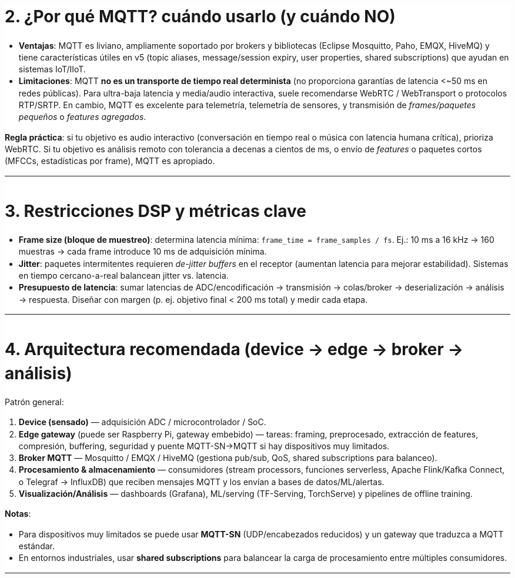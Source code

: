 
# 2. ¿Por qué MQTT? cuándo usarlo (y cuándo NO)

* **Ventajas**: MQTT es liviano, ampliamente soportado por brokers y bibliotecas (Eclipse Mosquitto, Paho, EMQX, HiveMQ) y tiene características útiles en v5 (topic aliases, message/session expiry, user properties, shared subscriptions) que ayudan en sistemas IoT/IIoT.
* **Limitaciones**: MQTT **no es un transporte de tiempo real determinista** (no proporciona garantías de latencia <~50 ms en redes públicas). Para ultra-baja latencia y media/audio interactiva, suele recomendarse WebRTC / WebTransport o protocolos RTP/SRTP. En cambio, MQTT es excelente para telemetría, telemetría de sensores, y transmisión de *frames/paquetes pequeños* o *features agregados*.

**Regla práctica**: si tu objetivo es audio interactivo (conversación en tiempo real o música con latencia humana crítica), prioriza WebRTC. Si tu objetivo es análisis remoto con tolerancia a decenas a cientos de ms, o envío de *features* o paquetes cortos (MFCCs, estadísticas por frame), MQTT es apropiado.

---

# 3. Restricciones DSP y métricas clave

* **Frame size (bloque de muestreo)**: determina latencia mínima: `frame_time = frame_samples / fs`. Ej.: 10 ms a 16 kHz → 160 muestras → cada frame introduce 10 ms de adquisición mínima.
* **Jitter**: paquetes intermitentes requieren *de-jitter buffers* en el receptor (aumentan latencia para mejorar estabilidad). Sistemas en tiempo cercano-a-real balancean jitter vs. latencia.
* **Presupuesto de latencia**: sumar latencias de ADC/encodificación → transmisión → colas/broker → deserialización → análisis → respuesta. Diseñar con margen (p. ej. objetivo final < 200 ms total) y medir cada etapa.

---

# 4. Arquitectura recomendada (device → edge → broker → análisis)

Patrón general:

1. **Device (sensado)** — adquisición ADC / microcontrolador / SoC.
2. **Edge gateway** (puede ser Raspberry Pi, gateway embebido) — tareas: framing, preprocesado, extracción de features, compresión, buffering, seguridad y puente MQTT-SN→MQTT si hay dispositivos muy limitados.
3. **Broker MQTT** — Mosquitto / EMQX / HiveMQ (gestiona pub/sub, QoS, shared subscriptions para balanceo).
4. **Procesamiento & almacenamiento** — consumidores (stream processors, funciones serverless, Apache Flink/Kafka Connect, o Telegraf → InfluxDB) que reciben mensajes MQTT y los envían a bases de datos/ML/alertas.
5. **Visualización/Análisis** — dashboards (Grafana), ML/serving (TF-Serving, TorchServe) y pipelines de offline training.

**Notas**:

* Para dispositivos muy limitados se puede usar **MQTT-SN** (UDP/encabezados reducidos) y un gateway que traduzca a MQTT estándar.
* En entornos industriales, usar **shared subscriptions** para balancear la carga de procesamiento entre múltiples consumidores.

---